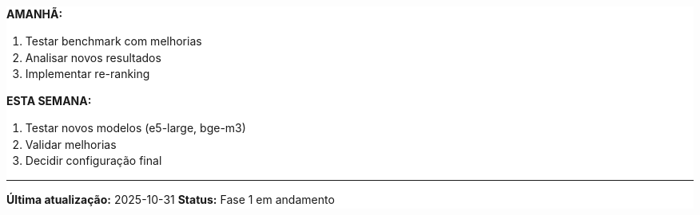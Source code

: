 **AMANHÃ:**
1. Testar benchmark com melhorias
2. Analisar novos resultados
3. Implementar re-ranking

**ESTA SEMANA:**
1. Testar novos modelos (e5-large, bge-m3)
2. Validar melhorias
3. Decidir configuração final

---

**Última atualização:** 2025-10-31
**Status:** Fase 1 em andamento

